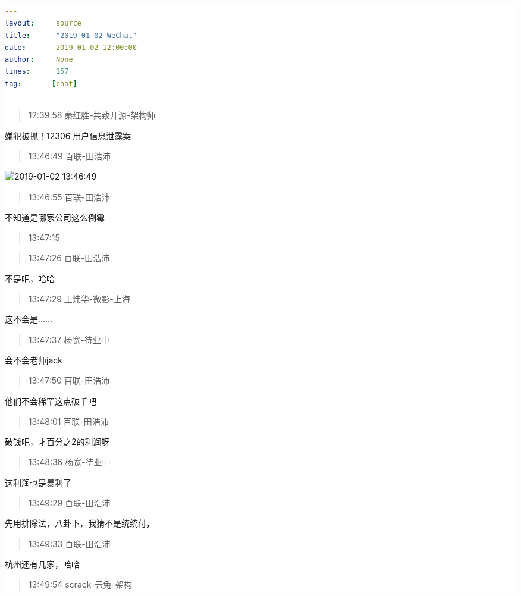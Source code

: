 ```yaml
---
layout:     source 
title:      "2019-01-02-WeChat"
date:       2019-01-02 12:00:00
author:     None
lines:      157 
tag:       [chat]
---
```

> 12:39:58  秦红胜-共致开源-架构师  
   
[嫌犯被抓！12306 用户信息泄露案
](http://mp.weixin.qq.com/s?__biz=MzI3MTAyNTQ2OA==&amp;amp;amp;mid=2247485758&amp;amp;amp;idx=1&amp;amp;amp;sn=0e5e56d66f167fe05dc4bc35afa3fbba&amp;amp;amp;chksm=eac95d6dddbed47b2f29ce7b16d15897cb1919cdf15c6a47763b2514cbaec3782b323b9b1ef8&amp;amp;amp;mpshare=1&amp;amp;amp;scene=1&amp;amp;amp;srcid=0102oy1TOqMEjQhT2IueJF3F#rd)  
   
> 13:46:49  百联-田浩沛  
   
![2019-01-02 13:46:49](http://static.cocolian.cn/img/20190102_134649.png) 
   
> 13:46:55  百联-田浩沛  
   
不知道是哪家公司这么倒霉  
   
> 13:47:15    
   
> 13:47:26  百联-田浩沛  
   
不是吧，哈哈  
   
> 13:47:29  王炜华-微影-上海  
   
这不会是……  
   
> 13:47:37  杨宽-待业中  
   
会不会老师jack  
   
> 13:47:50  百联-田浩沛  
   
他们不会稀罕这点破千吧  
   
> 13:48:01  百联-田浩沛  
   
破钱吧，才百分之2的利润呀  
   
> 13:48:36  杨宽-待业中  
   
这利润也是暴利了  
   
> 13:49:29  百联-田浩沛  
   
先用排除法，八卦下，我猜不是统统付，  
   
> 13:49:33  百联-田浩沛  
   
杭州还有几家，哈哈  
   
> 13:49:54  scrack-云兔-架构  
   